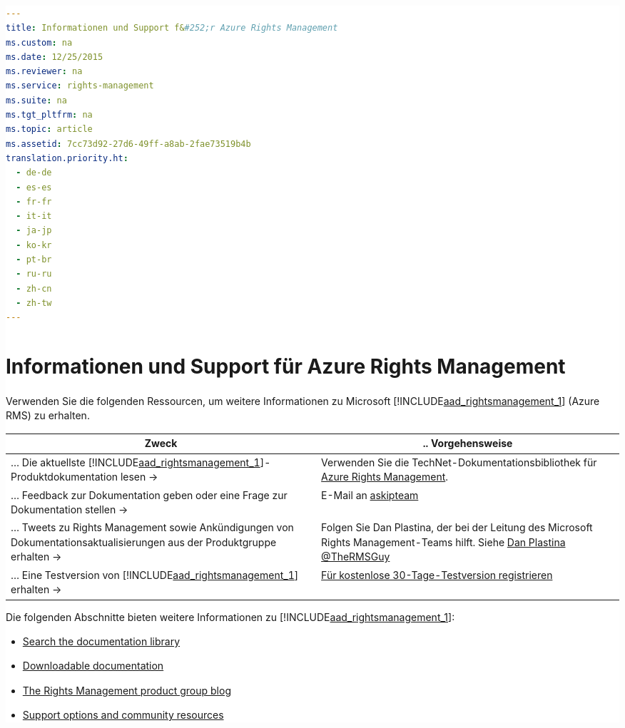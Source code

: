 ```yaml
---
title: Informationen und Support f&#252;r Azure Rights Management
ms.custom: na
ms.date: 12/25/2015
ms.reviewer: na
ms.service: rights-management
ms.suite: na
ms.tgt_pltfrm: na
ms.topic: article
ms.assetid: 7cc73d92-27d6-49ff-a8ab-2fae73519b4b
translation.priority.ht: 
  - de-de
  - es-es
  - fr-fr
  - it-it
  - ja-jp
  - ko-kr
  - pt-br
  - ru-ru
  - zh-cn
  - zh-tw
---
```

# Informationen und Support f&#252;r Azure Rights Management
Verwenden Sie die folgenden Ressourcen, um weitere Informationen zu Microsoft [!INCLUDE[aad_rightsmanagement_1](../../ems/AADRightsMgmt/includes/aad_rightsmanagement_1_md.md)] (Azure RMS) zu erhalten.

|Zweck|.. Vorgehensweise|
|---------|---------------------|
|… Die aktuellste [!INCLUDE[aad_rightsmanagement_1](../../ems/AADRightsMgmt/includes/aad_rightsmanagement_1_md.md)]-Produktdokumentation lesen →|Verwenden Sie die TechNet-Dokumentationsbibliothek für [Azure Rights Management](../../ems/AADRightsMgmt/Azure-Rights-Management.md).|
|… Feedback zur Dokumentation geben oder eine Frage zur Dokumentation stellen →|E-Mail an [askipteam](mailto:%20askipteam@microsoft.com?subject=Documentation%20feedback)|
|… Tweets zu Rights Management sowie Ankündigungen von Dokumentationsaktualisierungen aus der Produktgruppe erhalten →|Folgen Sie Dan Plastina, der bei der Leitung des Microsoft Rights Management-Teams hilft. Siehe [Dan Plastina @TheRMSGuy](https://twitter.com/TheRMSGuy)|
|… Eine Testversion von [!INCLUDE[aad_rightsmanagement_1](../../ems/AADRightsMgmt/includes/aad_rightsmanagement_1_md.md)] erhalten →|[Für kostenlose 30-Tage-Testversion registrieren](https://portal.microsoftonline.com/Signup/MainSignUp15.aspx?&OfferId=A43415D3-404C-4df3-B31B-AAD28118A778&dl=RIGHTSMANAGEMENT&ali=1)|
Die folgenden Abschnitte bieten weitere Informationen zu [!INCLUDE[aad_rightsmanagement_1](../../ems/AADRightsMgmt/includes/aad_rightsmanagement_1_md.md)]:

-   [Search the documentation library](../../ems/AADRightsMgmt/Information-and-Support-for-Azure-Rights-Management.md#BKMK_SearchTips)

-   [Downloadable documentation](../../ems/AADRightsMgmt/Information-and-Support-for-Azure-Rights-Management.md#BKMK_Download)

-   [The Rights Management product group blog](../../ems/AADRightsMgmt/Information-and-Support-for-Azure-Rights-Management.md#BKMK_ProductGroupBlog)

-   [Support options and community resources](../../ems/AADRightsMgmt/Information-and-Support-for-Azure-Rights-Management.md#BKMK_SupportOptions)
